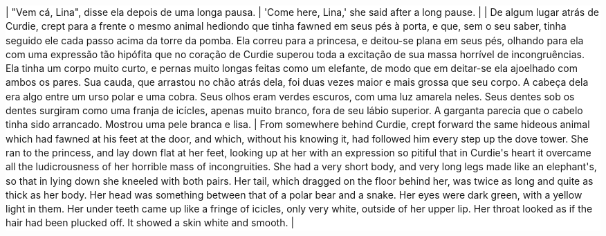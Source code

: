 | "Vem cá, Lina", disse ela depois de uma longa pausa.                                                                                                                                                                                                                                                                                                                                                                                                                                                                                                                                                                                                                                                                                                                                                                                                                                                                                                                                                                                                                                                            | 'Come here, Lina,' she said after a long pause.                                                                                                                                                                                                                                                                                                                                                                                                                                                                                                                                                                                                                                                                                                                                                                                                                                                                                                                                                                                             |
| De algum lugar atrás de Curdie, crept para a frente o mesmo animal hediondo que tinha fawned em seus pés à porta, e que, sem o seu saber, tinha seguido ele cada passo acima da torre da pomba. Ela correu para a princesa, e deitou-se plana em seus pés, olhando para ela com uma expressão tão hipófita que no coração de Curdie superou toda a excitação de sua massa horrível de incongruências. Ela tinha um corpo muito curto, e pernas muito longas feitas como um elefante, de modo que em deitar-se ela ajoelhado com ambos os pares. Sua cauda, que arrastou no chão atrás dela, foi duas vezes maior e mais grossa que seu corpo. A cabeça dela era algo entre um urso polar e uma cobra. Seus olhos eram verdes escuros, com uma luz amarela neles. Seus dentes sob os dentes surgiram como uma franja de icícles, apenas muito branco, fora de seu lábio superior. A garganta parecia que o cabelo tinha sido arrancado. Mostrou uma pele branca e lisa.                                                                                                                                          | From somewhere behind Curdie, crept forward the same hideous animal which had fawned at his feet at the door, and which, without his knowing it, had followed him every step up the dove tower. She ran to the princess, and lay down flat at her feet, looking up at her with an expression so pitiful that in Curdie's heart it overcame all the ludicrousness of her horrible mass of incongruities. She had a very short body, and very long legs made like an elephant's, so that in lying down she kneeled with both pairs. Her tail, which dragged on the floor behind her, was twice as long and quite as thick as her body. Her head was something between that of a polar bear and a snake. Her eyes were dark green, with a yellow light in them. Her under teeth came up like a fringe of icicles, only very white, outside of her upper lip. Her throat looked as if the hair had been plucked off. It showed a skin white and smooth.                                                                                         |